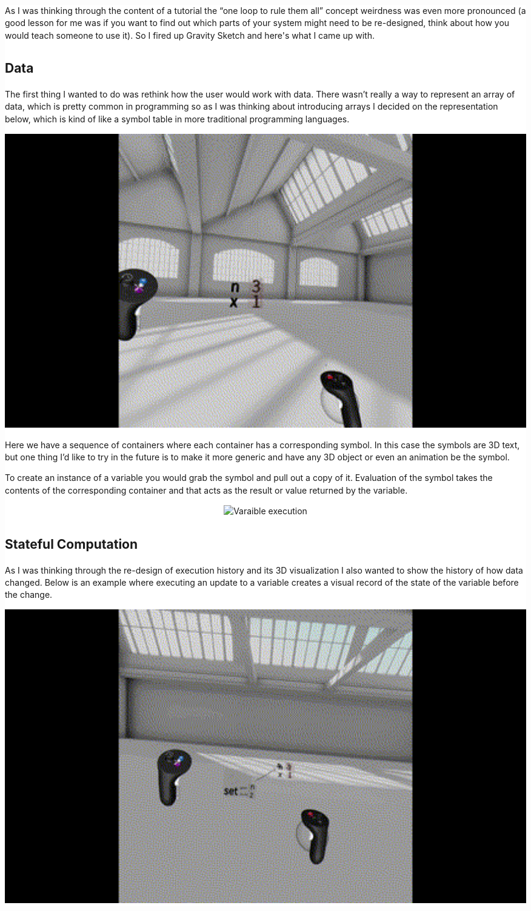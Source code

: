As I was thinking through the content of a tutorial the “one loop to rule them all” concept weirdness was even more pronounced (a good lesson for me was if you want to find out which parts of your system might need to be re-designed, think about how you would teach someone to use it). So I fired up Gravity Sketch and here's what I came up with.

## Data
The first thing I wanted to do was rethink how the user would work with data. There wasn’t really a way to represent an array of data, which is pretty common in programming so as I was thinking about introducing arrays I decided on the representation below, which is kind of like a symbol table in more traditional programming languages.

<p align="center">
<img alt="Symbol table" src="../../../src/images/symbol-table.gif" width="100%">
</p>

Here we have a sequence of containers where each container has a corresponding symbol. In this case the symbols are 3D text, but one thing I’d like to try in the future is to make it more generic and have any 3D object or even an animation be the symbol.

To create an instance of a variable you would grab the symbol and pull out a copy of it. Evaluation of the symbol takes the contents of the corresponding container and that acts as the result or value returned by the variable.

<p align="center">
<img alt="Varaible execution" src="../../../src/images/variable-execution.gif" width="100%">
</p>

## Stateful Computation
As I was thinking through the re-design of execution history and its 3D visualization I also wanted to show the history of how data changed. Below is an example where executing an update to a variable creates a visual record of the state of the variable before the change.

<p align="center">
<img alt="Set variable execution" src="../../../src/images/set-variable-execution.gif" width="100%">
</p>
